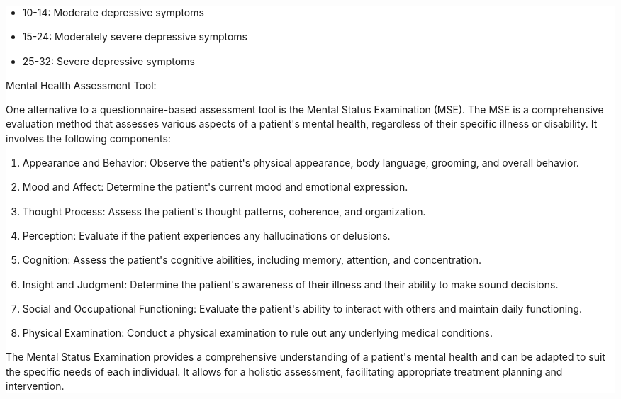   - 10-14: Moderate depressive symptoms

  - 15-24: Moderately severe depressive symptoms

  - 25-32: Severe depressive symptoms



Mental Health Assessment Tool:



One alternative to a questionnaire-based assessment tool is the Mental Status Examination (MSE). The MSE is a comprehensive evaluation method that assesses various aspects of a patient's mental health, regardless of their specific illness or disability. It involves the following components:



1. Appearance and Behavior: Observe the patient's physical appearance, body language, grooming, and overall behavior.



2. Mood and Affect: Determine the patient's current mood and emotional expression.



3. Thought Process: Assess the patient's thought patterns, coherence, and organization.



4. Perception: Evaluate if the patient experiences any hallucinations or delusions.



5. Cognition: Assess the patient's cognitive abilities, including memory, attention, and concentration.



6. Insight and Judgment: Determine the patient's awareness of their illness and their ability to make sound decisions.



7. Social and Occupational Functioning: Evaluate the patient's ability to interact with others and maintain daily functioning.



8. Physical Examination: Conduct a physical examination to rule out any underlying medical conditions.



The Mental Status Examination provides a comprehensive understanding of a patient's mental health and can be adapted to suit the specific needs of each individual. It allows for a holistic assessment, facilitating appropriate treatment planning and intervention.


